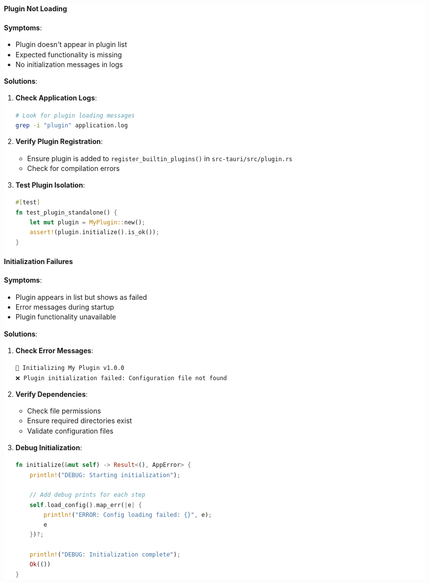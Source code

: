 #### Plugin Not Loading

**Symptoms**:
- Plugin doesn't appear in plugin list
- Expected functionality is missing
- No initialization messages in logs

**Solutions**:
1. **Check Application Logs**:
   ```bash
   # Look for plugin loading messages
   grep -i "plugin" application.log
   ```

2. **Verify Plugin Registration**:
   - Ensure plugin is added to `register_builtin_plugins()` in `src-tauri/src/plugin.rs`
   - Check for compilation errors

3. **Test Plugin Isolation**:
   ```rust
   #[test]
   fn test_plugin_standalone() {
       let mut plugin = MyPlugin::new();
       assert!(plugin.initialize().is_ok());
   }
   ```

#### Initialization Failures

**Symptoms**:
- Plugin appears in list but shows as failed
- Error messages during startup
- Plugin functionality unavailable

**Solutions**:
1. **Check Error Messages**:
   ```
   🔌 Initializing My Plugin v1.0.0
   ❌ Plugin initialization failed: Configuration file not found
   ```

2. **Verify Dependencies**:
   - Check file permissions
   - Ensure required directories exist
   - Validate configuration files

3. **Debug Initialization**:
   ```rust
   fn initialize(&mut self) -> Result<(), AppError> {
       println!("DEBUG: Starting initialization");
       
       // Add debug prints for each step
       self.load_config().map_err(|e| {
           println!("ERROR: Config loading failed: {}", e);
           e
       })?;
       
       println!("DEBUG: Initialization complete");
       Ok(())
   }
   ```
